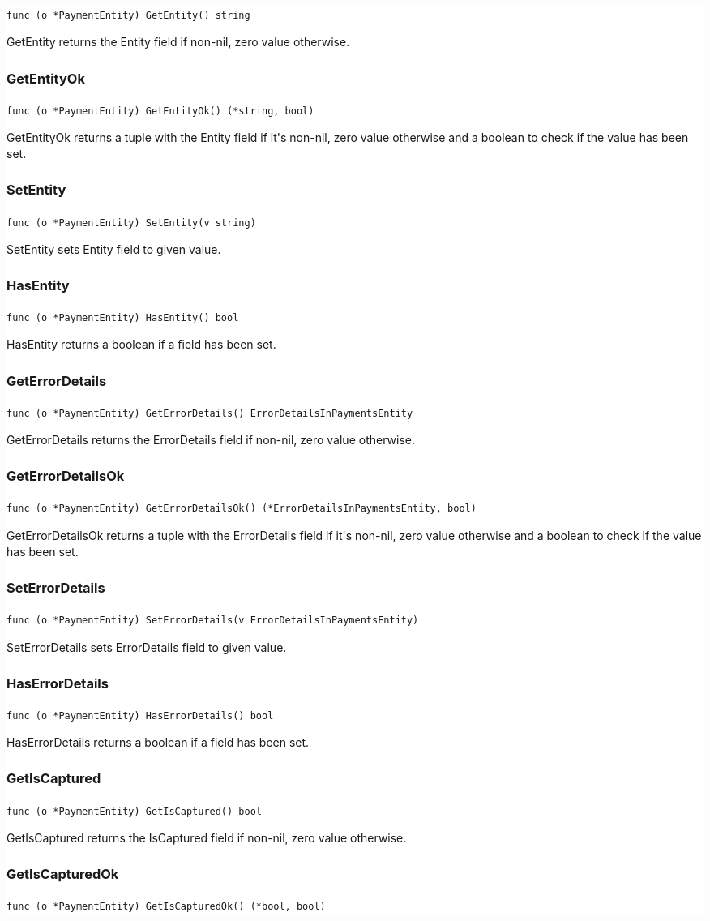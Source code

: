`func (o *PaymentEntity) GetEntity() string`

GetEntity returns the Entity field if non-nil, zero value otherwise.

### GetEntityOk

`func (o *PaymentEntity) GetEntityOk() (*string, bool)`

GetEntityOk returns a tuple with the Entity field if it's non-nil, zero value otherwise
and a boolean to check if the value has been set.

### SetEntity

`func (o *PaymentEntity) SetEntity(v string)`

SetEntity sets Entity field to given value.

### HasEntity

`func (o *PaymentEntity) HasEntity() bool`

HasEntity returns a boolean if a field has been set.

### GetErrorDetails

`func (o *PaymentEntity) GetErrorDetails() ErrorDetailsInPaymentsEntity`

GetErrorDetails returns the ErrorDetails field if non-nil, zero value otherwise.

### GetErrorDetailsOk

`func (o *PaymentEntity) GetErrorDetailsOk() (*ErrorDetailsInPaymentsEntity, bool)`

GetErrorDetailsOk returns a tuple with the ErrorDetails field if it's non-nil, zero value otherwise
and a boolean to check if the value has been set.

### SetErrorDetails

`func (o *PaymentEntity) SetErrorDetails(v ErrorDetailsInPaymentsEntity)`

SetErrorDetails sets ErrorDetails field to given value.

### HasErrorDetails

`func (o *PaymentEntity) HasErrorDetails() bool`

HasErrorDetails returns a boolean if a field has been set.

### GetIsCaptured

`func (o *PaymentEntity) GetIsCaptured() bool`

GetIsCaptured returns the IsCaptured field if non-nil, zero value otherwise.

### GetIsCapturedOk

`func (o *PaymentEntity) GetIsCapturedOk() (*bool, bool)`

